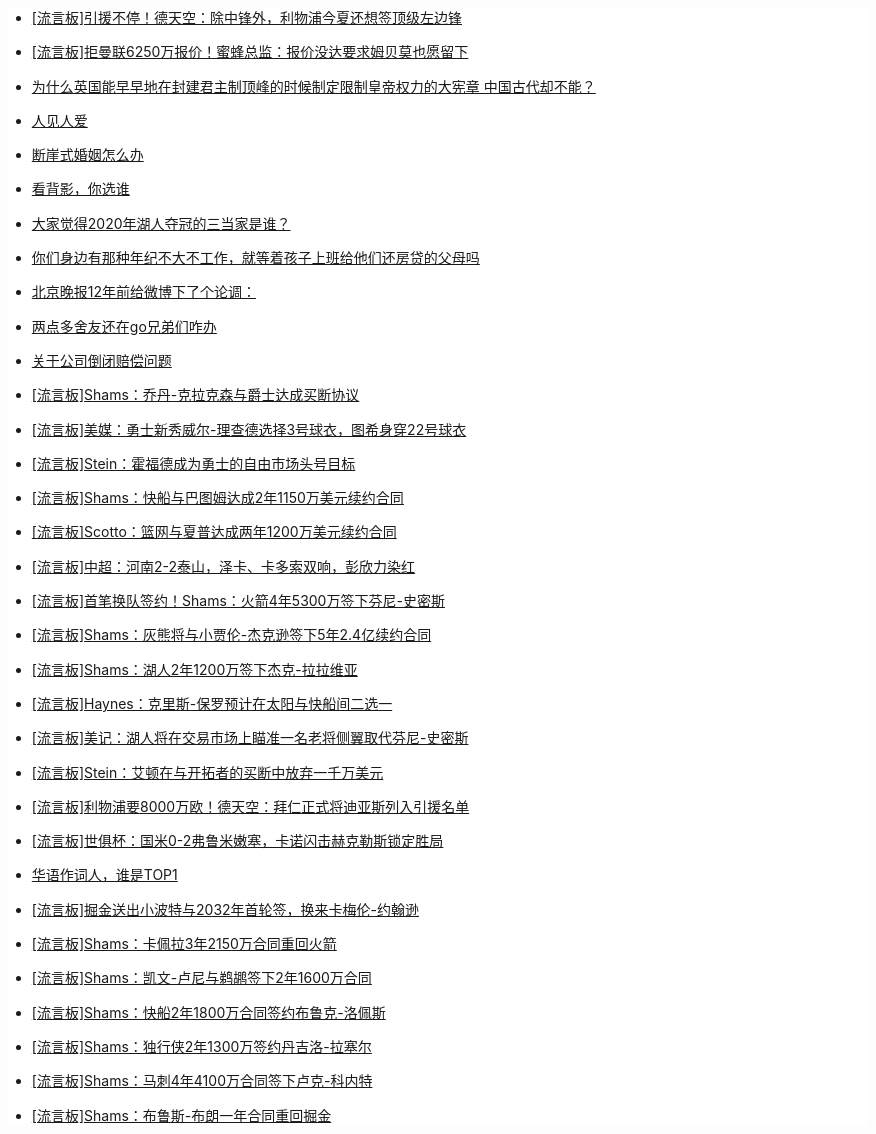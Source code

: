 + [[流言板]引援不停！德天空：除中锋外，利物浦今夏还想签顶级左边锋](https://bbs.hupu.com/633494674.html)

+ [[流言板]拒曼联6250万报价！蜜蜂总监：报价没达要求姆贝莫也愿留下](https://bbs.hupu.com/633494796.html)

+ [为什么英国能早早地在封建君主制顶峰的时候制定限制皇帝权力的大宪章 中国古代却不能？](https://bbs.hupu.com/633494270.html)

+ [人见人爱](https://bbs.hupu.com/633495752.html)

+ [断崖式婚姻怎么办](https://bbs.hupu.com/633494757.html)

+ [看背影，你选谁](https://bbs.hupu.com/633494167.html)

+ [大家觉得2020年湖人夺冠的三当家是谁？](https://bbs.hupu.com/633494793.html)

+ [你们身边有那种年纪不大不工作，就等着孩子上班给他们还房贷的父母吗](https://bbs.hupu.com/633494465.html)

+ [北京晚报12年前给微博下了个论调：](https://bbs.hupu.com/633494400.html)

+ [两点多舍友还在go兄弟们咋办](https://bbs.hupu.com/633496124.html)

+ [关于公司倒闭赔偿问题](https://bbs.hupu.com/633494840.html)

+ [[流言板]Shams：乔丹-克拉克森与爵士达成买断协议](https://bbs.hupu.com/633496291.html)

+ [[流言板]美媒：勇士新秀威尔-理查德选择3号球衣，图希身穿22号球衣](https://bbs.hupu.com/633495578.html)

+ [[流言板]Stein：霍福德成为勇士的自由市场头号目标](https://bbs.hupu.com/633496394.html)

+ [[流言板]Shams：快船与巴图姆达成2年1150万美元续约合同](https://bbs.hupu.com/633496031.html)

+ [[流言板]Scotto：篮网与夏普达成两年1200万美元续约合同](https://bbs.hupu.com/633495473.html)

+ [[流言板]中超：河南2-2泰山，泽卡、卡多索双响，彭欣力染红](https://bbs.hupu.com/633492532.html)

+ [[流言板]首笔换队签约！Shams：火箭4年5300万签下芬尼-史密斯](https://bbs.hupu.com/633497206.html)

+ [[流言板]Shams：灰熊将与小贾伦-杰克逊签下5年2.4亿续约合同](https://bbs.hupu.com/633497060.html)

+ [[流言板]Shams：湖人2年1200万签下杰克-拉拉维亚](https://bbs.hupu.com/633497480.html)

+ [[流言板]Haynes：克里斯-保罗预计在太阳与快船间二选一](https://bbs.hupu.com/633497036.html)

+ [[流言板]美记：湖人将在交易市场上瞄准一名老将侧翼取代芬尼-史密斯](https://bbs.hupu.com/633496022.html)

+ [[流言板]Stein：艾顿在与开拓者的买断中放弃一千万美元](https://bbs.hupu.com/633496790.html)

+ [[流言板]利物浦要8000万欧！德天空：拜仁正式将迪亚斯列入引援名单](https://bbs.hupu.com/633495108.html)

+ [[流言板]世俱杯：国米0-2弗鲁米嫩塞，卡诺闪击赫克勒斯锁定胜局](https://bbs.hupu.com/633496722.html)

+ [华语作词人，谁是TOP1](https://bbs.hupu.com/633496851.html)

+ [[流言板]掘金送出小波特与2032年首轮签，换来卡梅伦-约翰逊](https://bbs.hupu.com/633497827.html)

+ [[流言板]Shams：卡佩拉3年2150万合同重回火箭](https://bbs.hupu.com/633498587.html)

+ [[流言板]Shams：凯文-卢尼与鹈鹕签下2年1600万合同](https://bbs.hupu.com/633498196.html)

+ [[流言板]Shams：快船2年1800万合同签约布鲁克-洛佩斯](https://bbs.hupu.com/633499447.html)

+ [[流言板]Shams：独行侠2年1300万签约丹吉洛-拉塞尔](https://bbs.hupu.com/633497735.html)

+ [[流言板]Shams：马刺4年4100万合同签下卢克-科内特](https://bbs.hupu.com/633498499.html)

+ [[流言板]Shams：布鲁斯-布朗一年合同重回掘金](https://bbs.hupu.com/633498169.html)
